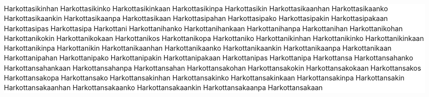 Harkottasikinhan
Harkottasikinko
Harkottasikinkaan
Harkottasikinpa
Harkottasikin
Harkottasikaanhan
Harkottasikaanko
Harkottasikaankin
Harkottasikaanpa
Harkottasikaan
Harkottasipahan
Harkottasipako
Harkottasipakin
Harkottasipakaan
Harkottasipas
Harkottasipa
Harkottani
Harkottanihanko
Harkottanihankaan
Harkottanihanpa
Harkottanihan
Harkottanikohan
Harkottanikokin
Harkottanikokaan
Harkottanikos
Harkottanikopa
Harkottaniko
Harkottanikinhan
Harkottanikinko
Harkottanikinkaan
Harkottanikinpa
Harkottanikin
Harkottanikaanhan
Harkottanikaanko
Harkottanikaankin
Harkottanikaanpa
Harkottanikaan
Harkottanipahan
Harkottanipako
Harkottanipakin
Harkottanipakaan
Harkottanipas
Harkottanipa
Harkottansa
Harkottansahanko
Harkottansahankaan
Harkottansahanpa
Harkottansahan
Harkottansakohan
Harkottansakokin
Harkottansakokaan
Harkottansakos
Harkottansakopa
Harkottansako
Harkottansakinhan
Harkottansakinko
Harkottansakinkaan
Harkottansakinpa
Harkottansakin
Harkottansakaanhan
Harkottansakaanko
Harkottansakaankin
Harkottansakaanpa
Harkottansakaan